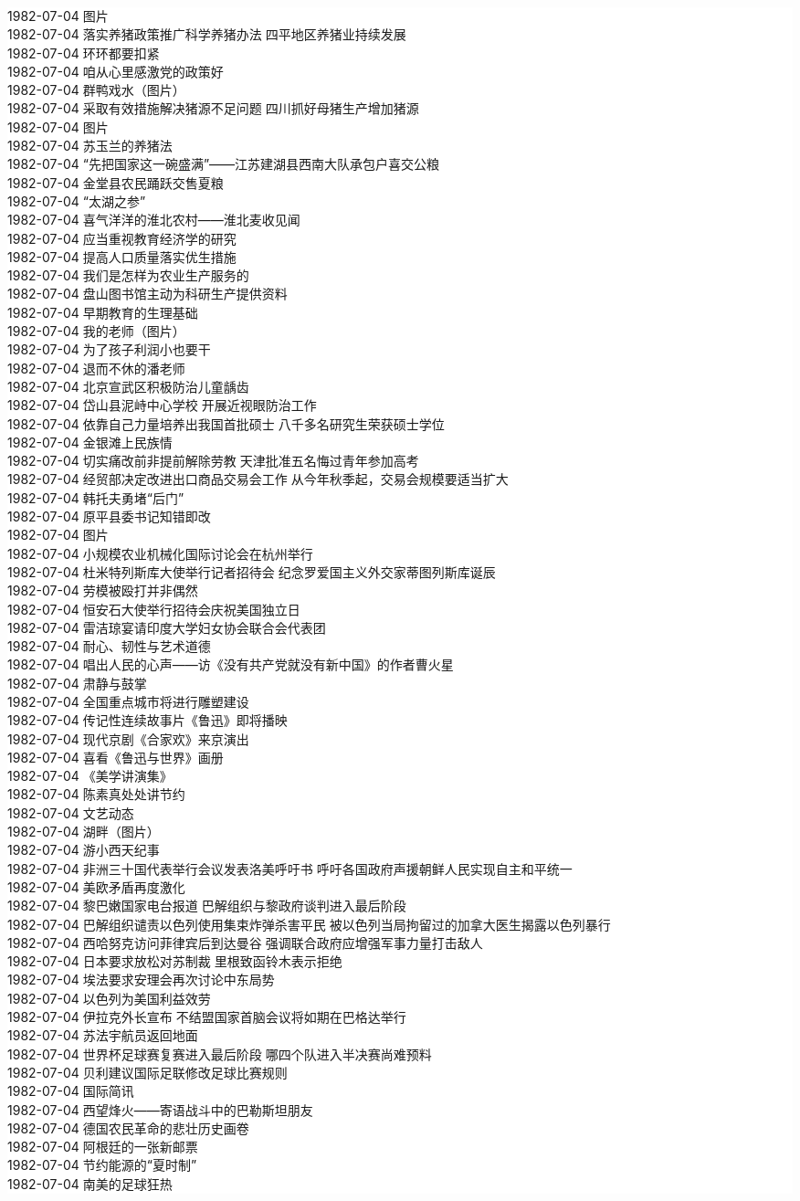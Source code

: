 1982-07-04 图片  
1982-07-04 落实养猪政策推广科学养猪办法  四平地区养猪业持续发展  
1982-07-04 环环都要扣紧  
1982-07-04 咱从心里感激党的政策好  
1982-07-04 群鸭戏水（图片）  
1982-07-04 采取有效措施解决猪源不足问题  四川抓好母猪生产增加猪源  
1982-07-04 图片  
1982-07-04 苏玉兰的养猪法  
1982-07-04 “先把国家这一碗盛满”——江苏建湖县西南大队承包户喜交公粮  
1982-07-04 金堂县农民踊跃交售夏粮  
1982-07-04 “太湖之参”  
1982-07-04 喜气洋洋的淮北农村——淮北麦收见闻  
1982-07-04 应当重视教育经济学的研究  
1982-07-04 提高人口质量落实优生措施  
1982-07-04 我们是怎样为农业生产服务的  
1982-07-04 盘山图书馆主动为科研生产提供资料  
1982-07-04 早期教育的生理基础  
1982-07-04 我的老师（图片）  
1982-07-04 为了孩子利润小也要干  
1982-07-04 退而不休的潘老师  
1982-07-04 北京宣武区积极防治儿童龋齿  
1982-07-04 岱山县泥峙中心学校  开展近视眼防治工作  
1982-07-04 依靠自己力量培养出我国首批硕士  八千多名研究生荣获硕士学位  
1982-07-04 金银滩上民族情  
1982-07-04 切实痛改前非提前解除劳教  天津批准五名悔过青年参加高考  
1982-07-04 经贸部决定改进出口商品交易会工作  从今年秋季起，交易会规模要适当扩大  
1982-07-04 韩托夫勇堵“后门”  
1982-07-04 原平县委书记知错即改  
1982-07-04 图片  
1982-07-04 小规模农业机械化国际讨论会在杭州举行  
1982-07-04 杜米特列斯库大使举行记者招待会  纪念罗爱国主义外交家蒂图列斯库诞辰  
1982-07-04 劳模被殴打并非偶然  
1982-07-04 恒安石大使举行招待会庆祝美国独立日  
1982-07-04 雷洁琼宴请印度大学妇女协会联合会代表团  
1982-07-04 耐心、韧性与艺术道德  
1982-07-04 唱出人民的心声——访《没有共产党就没有新中国》的作者曹火星  
1982-07-04 肃静与鼓掌  
1982-07-04 全国重点城市将进行雕塑建设  
1982-07-04 传记性连续故事片《鲁迅》即将播映  
1982-07-04 现代京剧《合家欢》来京演出  
1982-07-04 喜看《鲁迅与世界》画册  
1982-07-04 《美学讲演集》  
1982-07-04 陈素真处处讲节约  
1982-07-04 文艺动态  
1982-07-04 湖畔（图片）  
1982-07-04 游小西天纪事  
1982-07-04 非洲三十国代表举行会议发表洛美呼吁书  呼吁各国政府声援朝鲜人民实现自主和平统一  
1982-07-04 美欧矛盾再度激化  
1982-07-04 黎巴嫩国家电台报道  巴解组织与黎政府谈判进入最后阶段  
1982-07-04 巴解组织谴责以色列使用集束炸弹杀害平民  被以色列当局拘留过的加拿大医生揭露以色列暴行  
1982-07-04 西哈努克访问菲律宾后到达曼谷  强调联合政府应增强军事力量打击敌人  
1982-07-04 日本要求放松对苏制裁  里根致函铃木表示拒绝  
1982-07-04 埃法要求安理会再次讨论中东局势  
1982-07-04 以色列为美国利益效劳  
1982-07-04 伊拉克外长宣布  不结盟国家首脑会议将如期在巴格达举行  
1982-07-04 苏法宇航员返回地面  
1982-07-04 世界杯足球赛复赛进入最后阶段  哪四个队进入半决赛尚难预料  
1982-07-04 贝利建议国际足联修改足球比赛规则  
1982-07-04 国际简讯  
1982-07-04 西望烽火——寄语战斗中的巴勒斯坦朋友  
1982-07-04 德国农民革命的悲壮历史画卷  
1982-07-04 阿根廷的一张新邮票  
1982-07-04 节约能源的“夏时制”  
1982-07-04 南美的足球狂热  